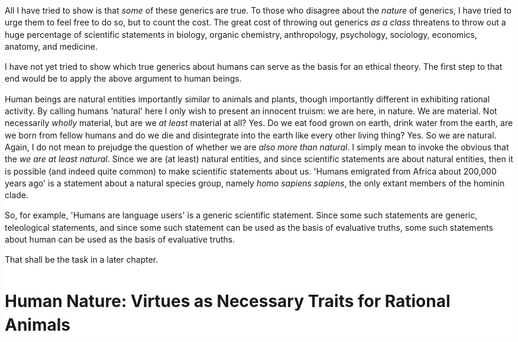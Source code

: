 All I have tried to show is that *some* of these generics are true. To those who disagree about the *nature* of generics, I have tried to urge them to feel free to do so, but to count the cost. The great cost of throwing out generics *as a class* threatens to throw out a huge percentage of scientific statements in biology, organic chemistry, anthropology, psychology, sociology, economics, anatomy, and medicine. 

I have not yet tried to show which true generics about humans can serve as the basis for an ethical theory. The first step to that end would be to apply the above argument to human beings. 

Human beings are natural entities importantly similar to animals and plants, though importantly different in exhibiting rational activity. By calling humans 'natural' here I only wish to present an innocent truism: we are here, in nature. We are material. Not necessarily *wholly* material, but are we *at least* material at all? Yes. Do we eat food grown on earth, drink water from the earth, are we born from fellow humans and do we die and disintegrate into the earth like every other living thing? Yes. So we are natural. Again, I do not mean to prejudge the question of whether we are *also more than natural*. I simply mean to invoke the obvious that the *we are at least natural*. Since we are (at least) natural entities, and since scientific statements are about natural entities, then it is possible (and indeed quite common) to make scientific statements about us. 'Humans emigrated from Africa about 200,000 years ago' is a statement about a natural species group, namely *homo sapiens sapiens*, the only extant members of the hominin clade. 

So, for example, 'Humans are language users' is a generic scientific statement. Since some such statements are generic, teleological statements, and since some such statement can be used as the basis of evaluative truths, some such statements about human can be used as the basis of evaluative truths. 

That shall be the task in a later chapter. 













































# Human Nature: Virtues as Necessary Traits for Rational Animals
